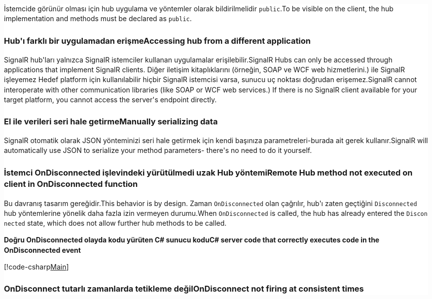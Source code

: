 <span data-ttu-id="9c9fc-163">İstemcide görünür olması için hub uygulama ve yöntemler olarak bildirilmelidir `public`.</span><span class="sxs-lookup"><span data-stu-id="9c9fc-163">To be visible on the client, the hub implementation and methods must be declared as `public`.</span></span>

### <a name="accessing-hub-from-a-different-application"></a><span data-ttu-id="9c9fc-164">Hub'ı farklı bir uygulamadan erişme</span><span class="sxs-lookup"><span data-stu-id="9c9fc-164">Accessing hub from a different application</span></span>

<span data-ttu-id="9c9fc-165">SignalR hub'ları yalnızca SignalR istemciler kullanan uygulamalar erişilebilir.</span><span class="sxs-lookup"><span data-stu-id="9c9fc-165">SignalR Hubs can only be accessed through applications that implement SignalR clients.</span></span> <span data-ttu-id="9c9fc-166">Diğer iletişim kitaplıklarını (örneğin, SOAP ve WCF web hizmetlerini.) ile SignalR işleyemez Hedef platform için kullanılabilir hiçbir SignalR istemcisi varsa, sunucu uç noktası doğrudan erişemez.</span><span class="sxs-lookup"><span data-stu-id="9c9fc-166">SignalR cannot interoperate with other communication libraries (like SOAP or WCF web services.) If there is no SignalR client available for your target platform, you cannot access the server's endpoint directly.</span></span>

### <a name="manually-serializing-data"></a><span data-ttu-id="9c9fc-167">El ile verileri seri hale getirme</span><span class="sxs-lookup"><span data-stu-id="9c9fc-167">Manually serializing data</span></span>

<span data-ttu-id="9c9fc-168">SignalR otomatik olarak JSON yönteminizi seri hale getirmek için kendi başınıza parametreleri-burada ait gerek kullanır.</span><span class="sxs-lookup"><span data-stu-id="9c9fc-168">SignalR will automatically use JSON to serialize your method parameters- there's no need to do it yourself.</span></span>

### <a name="remote-hub-method-not-executed-on-client-in-ondisconnected-function"></a><span data-ttu-id="9c9fc-169">İstemci OnDisconnected işlevindeki yürütülmedi uzak Hub yöntemi</span><span class="sxs-lookup"><span data-stu-id="9c9fc-169">Remote Hub method not executed on client in OnDisconnected function</span></span>

<span data-ttu-id="9c9fc-170">Bu davranış tasarım gereğidir.</span><span class="sxs-lookup"><span data-stu-id="9c9fc-170">This behavior is by design.</span></span> <span data-ttu-id="9c9fc-171">Zaman `OnDisconnected` olan çağrılır, hub'ı zaten geçtiğini `Disconnected` hub yöntemlerine yönelik daha fazla izin vermeyen durumu.</span><span class="sxs-lookup"><span data-stu-id="9c9fc-171">When `OnDisconnected` is called, the hub has already entered the `Disconnected` state, which does not allow further hub methods to be called.</span></span>

<span data-ttu-id="9c9fc-172">**Doğru OnDisconnected olayda kodu yürüten C# sunucu kodu**</span><span class="sxs-lookup"><span data-stu-id="9c9fc-172">**C# server code that correctly executes code in the OnDisconnected event**</span></span>

[!code-csharp[Main](troubleshooting/samples/sample8.cs)]

### <a name="ondisconnect-not-firing-at-consistent-times"></a><span data-ttu-id="9c9fc-173">OnDisconnect tutarlı zamanlarda tetikleme değil</span><span class="sxs-lookup"><span data-stu-id="9c9fc-173">OnDisconnect not firing at consistent times</span></span>
